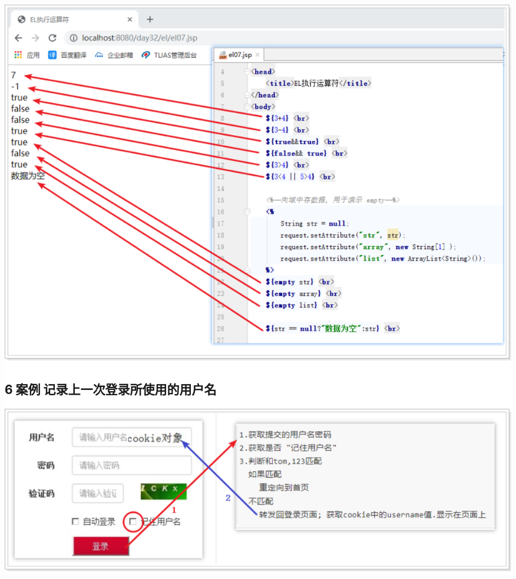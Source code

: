 ![1568520871175](03-javaweb-04-assets/1568520871175.png)



## 6 案例 记录上一次登录所使用的用户名

![1568520881476](03-javaweb-04-assets/1568520881476.png)
